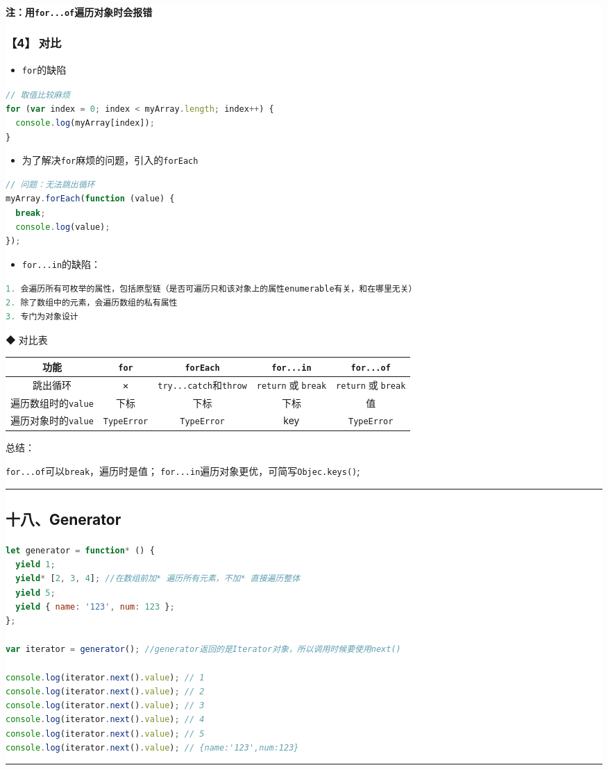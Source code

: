 **注：用`for...of`遍历对象时会报错**

### 【4】 对比

- `for`的缺陷

```js
// 取值比较麻烦
for (var index = 0; index < myArray.length; index++) {
  console.log(myArray[index]);
}
```

- 为了解决`for`麻烦的问题，引入的`forEach`

```js
// 问题：无法跳出循环
myArray.forEach(function (value) {
  break;
  console.log(value);
});
```

- `for...in`的缺陷：

```js
1. 会遍历所有可枚举的属性，包括原型链（是否可遍历只和该对象上的属性enumerable有关，和在哪里无关）
2. 除了数组中的元素，会遍历数组的私有属性
3. 专门为对象设计
```

◆ 对比表

| 功能 | `for` | `forEach` | `for...in` | `for...of` |
| :-: | :-: | :-: | :-: | :-: |
| 跳出循环 | × | `try...catch`和`throw` | `return` 或 `break` | `return` 或 `break` |
| 遍历数组时的`value` | 下标 | 下标 | 下标 | 值 |
| 遍历对象时的`value` | `TypeError` | `TypeError` | key | `TypeError` |

总结：

`for...of`可以`break`，遍历时是值； `for...in`遍历对象更优，可简写`Objec.keys()`;

---

## 十八、Generator

```js
let generator = function* () {
  yield 1;
  yield* [2, 3, 4]; //在数组前加* 遍历所有元素，不加* 直接遍历整体
  yield 5;
  yield { name: '123', num: 123 };
};

var iterator = generator(); //generator返回的是Iterator对象，所以调用时候要使用next()

console.log(iterator.next().value); // 1
console.log(iterator.next().value); // 2
console.log(iterator.next().value); // 3
console.log(iterator.next().value); // 4
console.log(iterator.next().value); // 5
console.log(iterator.next().value); // {name:'123',num:123}
```

---